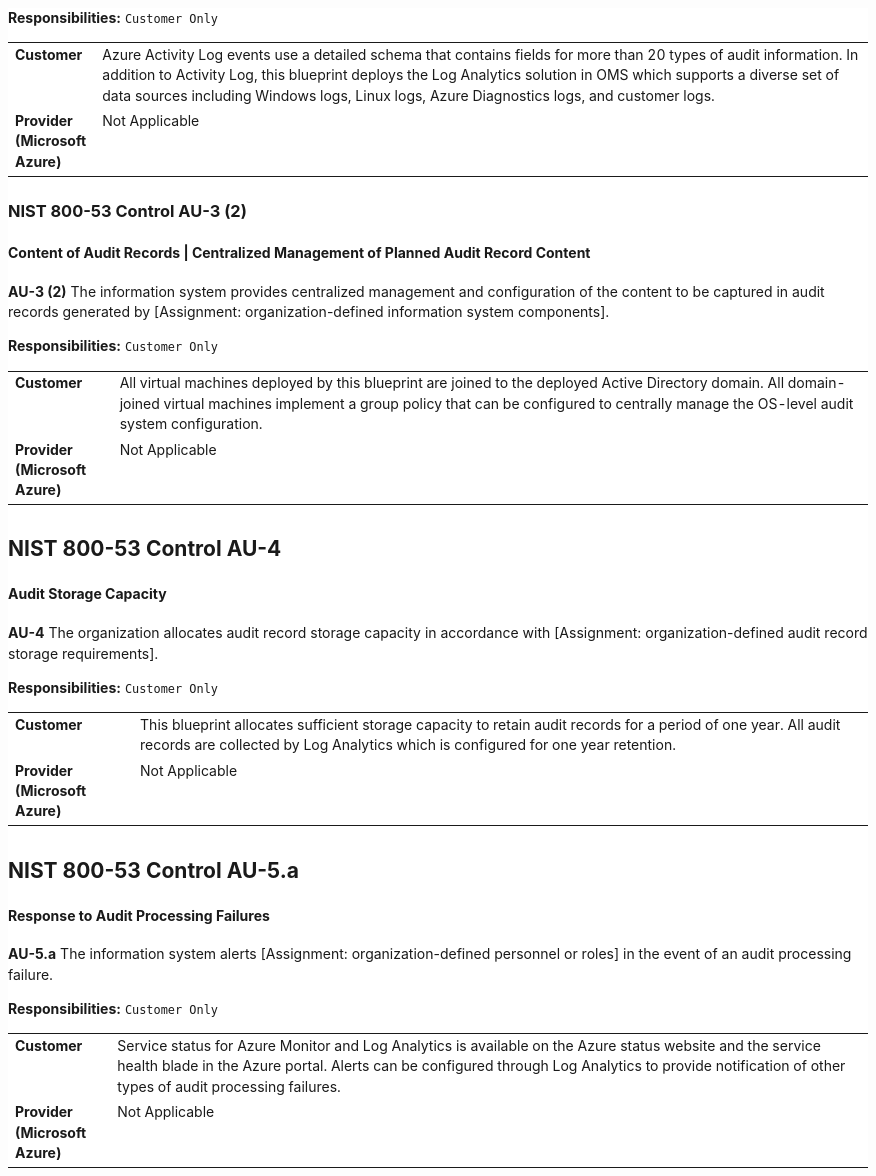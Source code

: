 **Responsibilities:** `Customer Only`

|||
|---|---|
| **Customer** | Azure Activity Log events use a detailed schema that contains fields for more than 20 types of audit information. In addition to Activity Log, this blueprint deploys the Log Analytics solution in OMS which supports a diverse set of data sources including Windows logs, Linux logs, Azure Diagnostics logs, and customer logs.  |
| **Provider (Microsoft Azure)** | Not Applicable |


 ### NIST 800-53 Control AU-3 (2)

#### Content of Audit Records | Centralized Management of Planned Audit Record Content

**AU-3 (2)** The information system provides centralized management and configuration of the content to be captured in audit records generated by [Assignment: organization-defined information system components].

**Responsibilities:** `Customer Only`

|||
|---|---|
| **Customer** | All virtual machines deployed by this blueprint are joined to the deployed Active Directory domain. All domain-joined virtual machines implement a group policy that can be configured to centrally manage the OS-level audit system configuration. |
| **Provider (Microsoft Azure)** | Not Applicable |


 ## NIST 800-53 Control AU-4

#### Audit Storage Capacity

**AU-4** The organization allocates audit record storage capacity in accordance with [Assignment: organization-defined audit record storage requirements].

**Responsibilities:** `Customer Only`

|||
|---|---|
| **Customer** | This blueprint allocates sufficient storage capacity to retain audit records for a period of one year. All audit records are collected by Log Analytics which is configured for one year retention. |
| **Provider (Microsoft Azure)** | Not Applicable |


 ## NIST 800-53 Control AU-5.a

#### Response to Audit Processing Failures

**AU-5.a** The information system alerts [Assignment: organization-defined personnel or roles] in the event of an audit processing failure.

**Responsibilities:** `Customer Only`

|||
|---|---|
| **Customer** | Service status for Azure Monitor and Log Analytics is available on the Azure status website and the service health blade in the Azure portal. Alerts can be configured through Log Analytics to provide notification of other types of audit processing failures. |
| **Provider (Microsoft Azure)** | Not Applicable |
